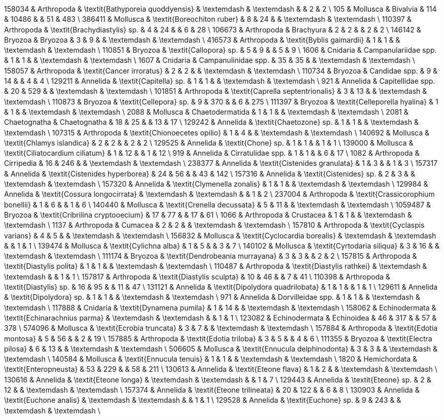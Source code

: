 158034 & Arthropoda & \textit{Bathyporeia quoddyensis} & \textemdash & \textemdash &  & 2 & 2 \\
105 & Mollusca & Bivalvia & 114 & 10486 &  & 51 & 483 \\
386411 & Mollusca & \textit{Boreochiton ruber} & 8 & 24 &  & \textemdash & \textemdash \\
110397 & Arthropoda & \textit{Brachydiastylis} sp. & 4 & 24 &  & 6 & 28 \\
106673 & Arthropoda & Brachyura & 2 & 2 &  & 2 & 2 \\
146142 & Bryozoa & Bryozoa & 3 & 9 &  & \textemdash & \textemdash \\
416573 & Arthropoda & \textit{Byblis gaimardii} & 1 & 1 &  & \textemdash & \textemdash \\
110851 & Bryozoa & \textit{Callopora} sp. & 5 & 9 &  & 5 & 9 \\
1606 & Cnidaria & Campanulariidae spp. & 1 & 1 &  & \textemdash & \textemdash \\
1607 & Cnidaria & Campanulinidae spp. & 35 & 35 &  & \textemdash & \textemdash \\
158057 & Arthropoda & \textit{Cancer irroratus} & 2 & 2 &  & \textemdash & \textemdash \\
110734 & Bryozoa & Candidae spp. & 9 & 14 &  & 4 & 4 \\
129211 & Annelida & \textit{Capitella} sp. & 1 & 1 &  & \textemdash & \textemdash \\
921 & Annelida & Capitellidae spp. & 20 & 529 &  & \textemdash & \textemdash \\
101851 & Arthropoda & \textit{Caprella septentrionalis} & 3 & 13 &  & \textemdash & \textemdash \\
110873 & Bryozoa & \textit{Cellepora} sp. & 9 & 370 &  & 6 & 275 \\
111397 & Bryozoa & \textit{Celleporella hyalina} & 1 & 1 &  & \textemdash & \textemdash \\
2088 & Mollusca & Chaetodermatida & 1 & 1 &  & \textemdash & \textemdash \\
2081 & Chaetognatha & Chaetognatha & 18 & 25 &  & 13 & 17 \\
129242 & Annelida & \textit{Chaetozone} sp. & 1 & 1 &  & \textemdash & \textemdash \\
107315 & Arthropoda & \textit{Chionoecetes opilio} & 1 & 4 &  & \textemdash & \textemdash \\
140692 & Mollusca & \textit{Chlamys islandica} & 2 & 2 &  & 2 & 2 \\
129525 & Annelida & \textit{Chone} sp. & 1 & 1 &  & 1 & 1 \\
139000 & Mollusca & \textit{Ciliatocardium ciliatum} & 1 & 12 &  & 1 & 12 \\
919 & Annelida & Cirratulidae spp. & 1 & 1 &  & 6 & 17 \\
1082 & Arthropoda & Cirripedia & 16 & 246 &  & \textemdash & \textemdash \\
238377 & Annelida & \textit{Cistenides granulata} & 1 & 3 &  & 1 & 3 \\
157317 & Annelida & \textit{Cistenides hyperborea} & 24 & 56 &  & 43 & 142 \\
157316 & Annelida & \textit{Cistenides} sp. & 2 & 3 &  & \textemdash & \textemdash \\
157320 & Annelida & \textit{Clymenella zonalis} & 1 & 1 &  & \textemdash & \textemdash \\
129984 & Annelida & \textit{Cossura longocirrata} & \textemdash & \textemdash &  & 1 & 2 \\
237004 & Arthropoda & \textit{Crassicorophium bonellii} & 1 & 6 &  & 1 & 6 \\
140440 & Mollusca & \textit{Crenella decussata} & 5 & 11 &  & \textemdash & \textemdash \\
1059487 & Bryozoa & \textit{Cribrilina cryptooecium} & 17 & 77 &  & 17 & 61 \\
1066 & Arthropoda & Crustacea & 1 & 1 &  & \textemdash & \textemdash \\
1137 & Arthropoda & Cumacea & 2 & 2 &  & \textemdash & \textemdash \\
157810 & Arthropoda & \textit{Cyclaspis varians} & 4 & 5 &  & \textemdash & \textemdash \\
156832 & Mollusca & \textit{Cyclocardia borealis} & \textemdash & \textemdash &  & 1 & 1 \\
139474 & Mollusca & \textit{Cylichna alba} & 1 & 5 &  & 3 & 7 \\
140102 & Mollusca & \textit{Cyrtodaria siliqua} & 3 & 16 &  & \textemdash & \textemdash \\
111174 & Bryozoa & \textit{Dendrobeania murrayana} & 3 & 3 &  & 2 & 2 \\
157815 & Arthropoda & \textit{Diastylis polita} & 1 & 1 &  & \textemdash & \textemdash \\
110487 & Arthropoda & \textit{Diastylis rathkei} & \textemdash & \textemdash &  & 1 & 1 \\
157817 & Arthropoda & \textit{Diastylis sculpta} & 10 & 46 &  & 7 & 41 \\
110398 & Arthropoda & \textit{Diastylis} sp. & 16 & 95 &  & 11 & 47 \\
131121 & Annelida & \textit{Dipolydora quadrilobata} & 1 & 1 &  & 1 & 1 \\
129611 & Annelida & \textit{Dipolydora} sp. & 1 & 1 &  & \textemdash & \textemdash \\
971 & Annelida & Dorvilleidae spp. & 1 & 1 &  & \textemdash & \textemdash \\
117888 & Cnidaria & \textit{Dynamena pumila} & 1 & 14 &  & \textemdash & \textemdash \\
158062 & Echinodermata & \textit{Echinarachnius parma} & \textemdash & \textemdash &  & 1 & 1 \\
123082 & Echinodermata & Echinoidea & 46 & 317 &  & 57 & 378 \\
574096 & Mollusca & \textit{Ecrobia truncata} & 3 & 7 &  & \textemdash & \textemdash \\
157884 & Arthropoda & \textit{Edotia montosa} & 5 & 56 &  & 2 & 19 \\
157885 & Arthropoda & \textit{Edotia triloba} & 3 & 5 &  & 4 & 6 \\
111355 & Bryozoa & \textit{Electra pilosa} & 6 & 13 &  & \textemdash & \textemdash \\
506605 & Mollusca & \textit{Ennucula delphinodonta} & 3 & 3 &  & \textemdash & \textemdash \\
140584 & Mollusca & \textit{Ennucula tenuis} & 1 & 1 &  & \textemdash & \textemdash \\
1820 & Hemichordata & \textit{Enteropneusta} & 53 & 229 &  & 58 & 211 \\
130613 & Annelida & \textit{Eteone flava} & 1 & 2 &  & \textemdash & \textemdash \\
130616 & Annelida & \textit{Eteone longa} & \textemdash & \textemdash &  & 1 & 7 \\
129443 & Annelida & \textit{Eteone} sp. & 2 & 12 &  & \textemdash & \textemdash \\
157374 & Annelida & \textit{Eteone trilineata} & 20 & 122 &  & 6 & 8 \\
130903 & Annelida & \textit{Euchone analis} & \textemdash & \textemdash &  & 1 & 1 \\
129528 & Annelida & \textit{Euchone} sp. & 9 & 243 &  & \textemdash & \textemdash \\